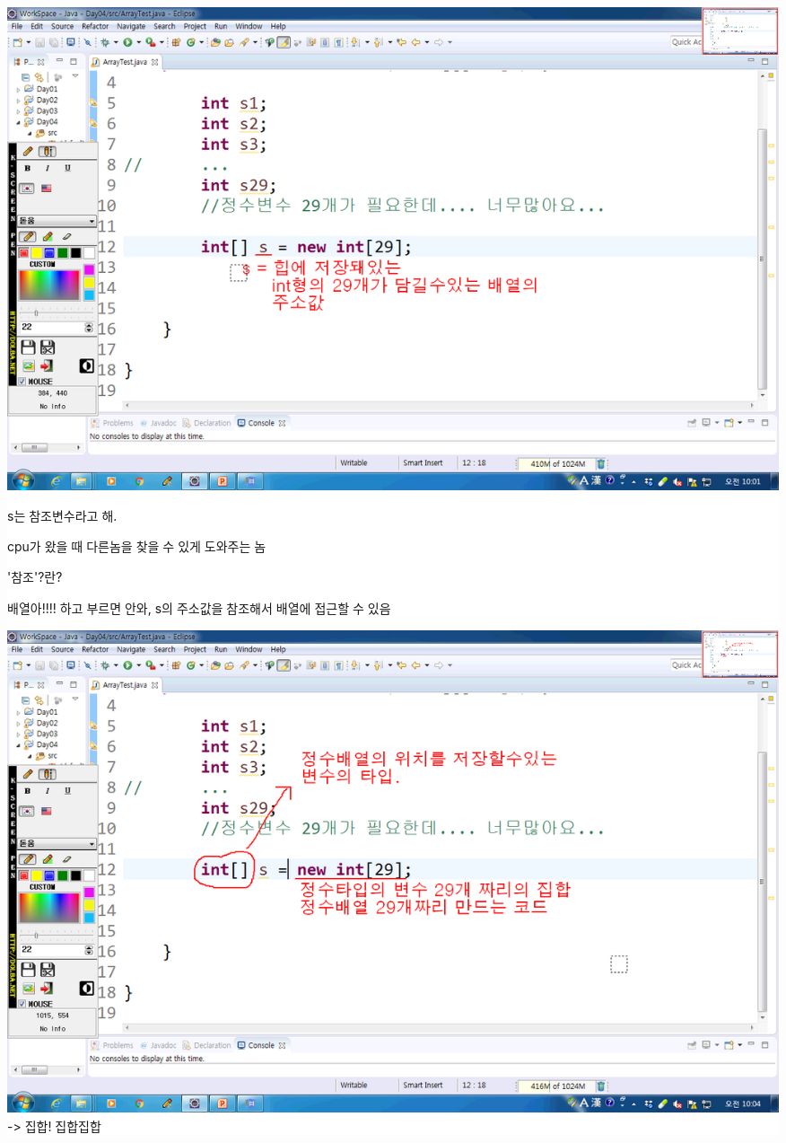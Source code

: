 ![](/assets/Day005-4import.png)

s는 참조변수라고 해.

cpu가 왔을 때 다른놈을 찾을 수 있게 도와주는 놈

'참조'?란?

배열아!!!! 하고 부르면 안와, s의 주소값을 참조해서 배열에 접근할 수 있음

![](/assets/day005-5import.png)-&gt; 집합! 집합집합
